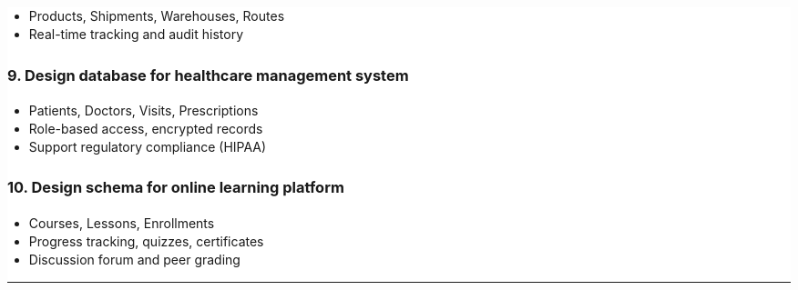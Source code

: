 * Products, Shipments, Warehouses, Routes
* Real-time tracking and audit history

### 9. Design database for healthcare management system

* Patients, Doctors, Visits, Prescriptions
* Role-based access, encrypted records
* Support regulatory compliance (HIPAA)

### 10. Design schema for online learning platform

* Courses, Lessons, Enrollments
* Progress tracking, quizzes, certificates
* Discussion forum and peer grading

---
